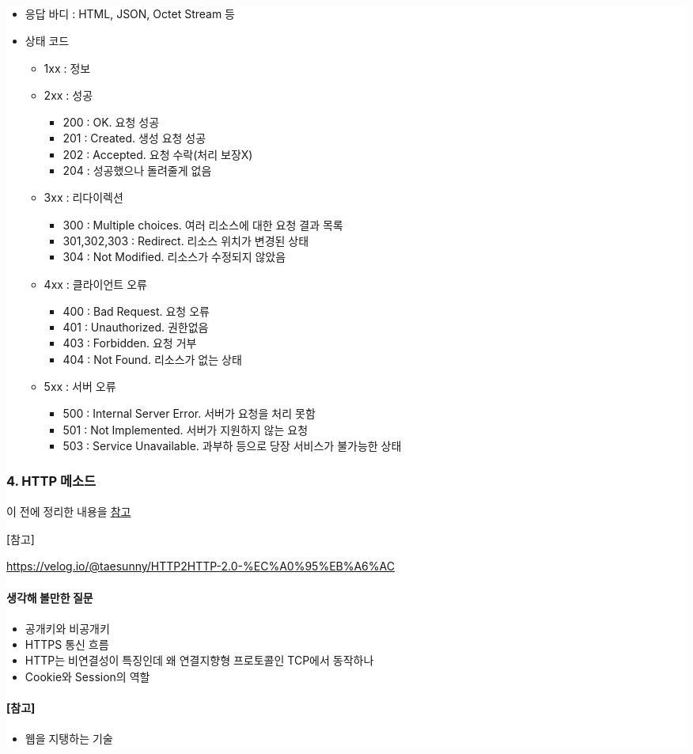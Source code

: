 - 응답 바디 : HTML, JSON, Octet Stream 등

- 상태 코드

  - 1xx : 정보
  - 2xx : 성공
    - 200 : OK. 요청 성공
    - 201 : Created. 생성 요청 성공
    - 202 : Accepted. 요청 수락(처리 보장X)
    - 204 : 성공했으나 돌려줄게 없음

  - 3xx : 리다이렉션
    - 300 : Multiple choices. 여러 리소스에 대한 요청 결과 목록
    - 301,302,303 : Redirect. 리소스 위치가 변경된 상태
    - 304 : Not Modified. 리소스가 수정되지 않았음

  - 4xx : 클라이언트 오류
    - 400 : Bad Request. 요청 오류
    - 401 : Unauthorized. 권한없음
    - 403 : Forbidden. 요청 거부
    - 404 : Not Found. 리소스가 없는 상태

  - 5xx : 서버 오류
    - 500 : Internal Server Error. 서버가 요청을 처리 못함
    - 501 : Not Implemented. 서버가 지원하지 않는 요청
    - 503 : Service Unavailable. 과부하 등으로 당장 서비스가 불가능한 상태



### 4. HTTP 메소드

이 전에 정리한 내용을 [참고](https://github.com/Bellroute/TIL/blob/master/Network/HTTP%EB%A9%94%EC%86%8C%EB%93%9C.md)



[참고]

https://velog.io/@taesunny/HTTP2HTTP-2.0-%EC%A0%95%EB%A6%AC



####  생각해 볼만한 질문

- 공개키와 비공개키
- HTTPS 통신 흐름
- HTTP는 비연결성이 특징인데 왜 연결지향형 프로토콜인 TCP에서 동작하나
- Cookie와 Session의 역할



#### [참고]

- 웹을 지탱하는 기술

